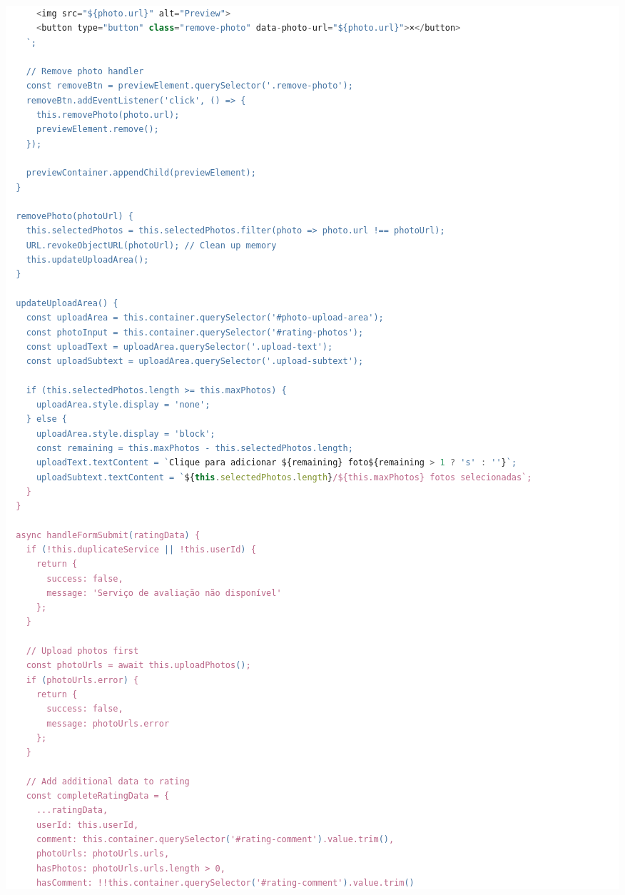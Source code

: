 ```javascript
      <img src="${photo.url}" alt="Preview">
      <button type="button" class="remove-photo" data-photo-url="${photo.url}">×</button>
    `;

    // Remove photo handler
    const removeBtn = previewElement.querySelector('.remove-photo');
    removeBtn.addEventListener('click', () => {
      this.removePhoto(photo.url);
      previewElement.remove();
    });

    previewContainer.appendChild(previewElement);
  }

  removePhoto(photoUrl) {
    this.selectedPhotos = this.selectedPhotos.filter(photo => photo.url !== photoUrl);
    URL.revokeObjectURL(photoUrl); // Clean up memory
    this.updateUploadArea();
  }

  updateUploadArea() {
    const uploadArea = this.container.querySelector('#photo-upload-area');
    const photoInput = this.container.querySelector('#rating-photos');
    const uploadText = uploadArea.querySelector('.upload-text');
    const uploadSubtext = uploadArea.querySelector('.upload-subtext');

    if (this.selectedPhotos.length >= this.maxPhotos) {
      uploadArea.style.display = 'none';
    } else {
      uploadArea.style.display = 'block';
      const remaining = this.maxPhotos - this.selectedPhotos.length;
      uploadText.textContent = `Clique para adicionar ${remaining} foto${remaining > 1 ? 's' : ''}`;
      uploadSubtext.textContent = `${this.selectedPhotos.length}/${this.maxPhotos} fotos selecionadas`;
    }
  }

  async handleFormSubmit(ratingData) {
    if (!this.duplicateService || !this.userId) {
      return {
        success: false,
        message: 'Serviço de avaliação não disponível'
      };
    }

    // Upload photos first
    const photoUrls = await this.uploadPhotos();
    if (photoUrls.error) {
      return {
        success: false,
        message: photoUrls.error
      };
    }

    // Add additional data to rating
    const completeRatingData = {
      ...ratingData,
      userId: this.userId,
      comment: this.container.querySelector('#rating-comment').value.trim(),
      photoUrls: photoUrls.urls,
      hasPhotos: photoUrls.urls.length > 0,
      hasComment: !!this.container.querySelector('#rating-comment').value.trim()
```